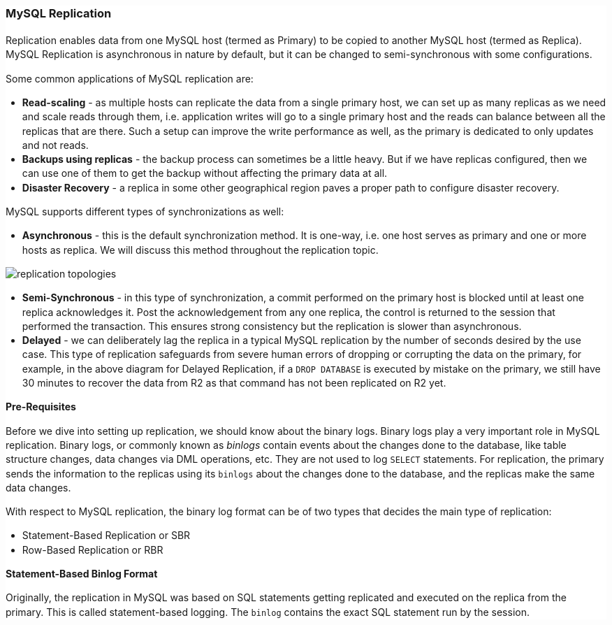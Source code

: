 ### MySQL Replication
Replication enables data from one MySQL host (termed as Primary) to be copied to another MySQL host (termed as Replica). MySQL Replication is asynchronous in nature by default, but it can be changed to semi-synchronous with some configurations.

Some common applications of MySQL replication are:

- **Read-scaling** - as multiple hosts can replicate the data from a single primary host, we can set up as many replicas as we need and scale reads through them, i.e. application writes will go to a single primary host and the reads can balance between all the replicas that are there. Such a setup can improve the write performance as well, as the primary is dedicated to only updates and not reads.
- **Backups using replicas** - the backup process can sometimes be a little heavy. But if we have replicas configured, then we can use one of them to get the backup without affecting the primary data at all.
- **Disaster Recovery** - a replica in some other geographical region paves a proper path to configure disaster recovery.

MySQL supports different types of synchronizations as well:

- **Asynchronous** - this is the default synchronization method. It is one-way, i.e. one host serves as primary and one or more hosts as replica. We will discuss this method throughout the replication topic.

![replication topologies](images/replication_topologies.png "Different Replication Scenarios")

- **Semi-Synchronous** - in this type of synchronization, a commit performed on the primary host is blocked until at least one replica acknowledges it. Post the acknowledgement from any one replica, the control is returned to the session that performed the transaction. This ensures strong consistency but the replication is slower than asynchronous.
- **Delayed** - we can deliberately lag the replica in a typical MySQL replication by the number of seconds desired by the use case. This type of replication safeguards from severe human errors of dropping or corrupting the data on the primary, for example, in the above diagram for Delayed Replication, if a `DROP DATABASE` is executed by mistake on the primary, we still have 30 minutes to recover the data from R2 as that command has not been replicated on R2 yet.

**Pre-Requisites**

Before we dive into setting up replication, we should know about the binary logs. Binary logs play a very important role in MySQL replication. Binary logs, or commonly known as *binlogs* contain events about the changes done to the database, like table structure changes, data changes via DML operations, etc. They are not used to log `SELECT` statements. For replication, the primary sends the information to the replicas using its `binlogs` about the changes done to the database, and the replicas make the same data changes. 

With respect to MySQL replication, the binary log format can be of two types that decides the main type of replication:

- Statement-Based Replication or SBR
- Row-Based Replication or RBR

**Statement-Based Binlog Format**

Originally, the replication in MySQL was based on SQL statements getting replicated and executed on the replica from the primary. This is called statement-based logging. The `binlog` contains the exact SQL statement run by the session. 
